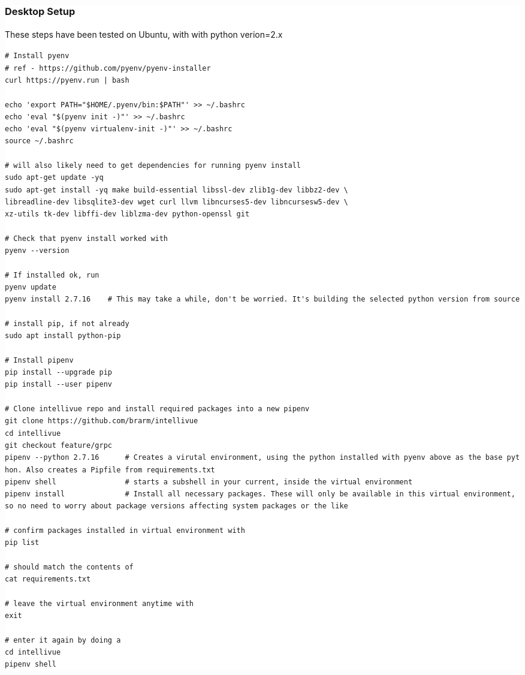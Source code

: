 ### Desktop Setup
These steps have been tested on Ubuntu, with with python verion=2.x

```
# Install pyenv
# ref - https://github.com/pyenv/pyenv-installer
curl https://pyenv.run | bash

echo 'export PATH="$HOME/.pyenv/bin:$PATH"' >> ~/.bashrc
echo 'eval "$(pyenv init -)"' >> ~/.bashrc
echo 'eval "$(pyenv virtualenv-init -)"' >> ~/.bashrc
source ~/.bashrc

# will also likely need to get dependencies for running pyenv install
sudo apt-get update -yq
sudo apt-get install -yq make build-essential libssl-dev zlib1g-dev libbz2-dev \
libreadline-dev libsqlite3-dev wget curl llvm libncurses5-dev libncursesw5-dev \
xz-utils tk-dev libffi-dev liblzma-dev python-openssl git

# Check that pyenv install worked with
pyenv --version

# If installed ok, run
pyenv update
pyenv install 2.7.16    # This may take a while, don't be worried. It's building the selected python version from source

# install pip, if not already
sudo apt install python-pip

# Install pipenv
pip install --upgrade pip
pip install --user pipenv

# Clone intellivue repo and install required packages into a new pipenv
git clone https://github.com/brarm/intellivue
cd intellivue
git checkout feature/grpc
pipenv --python 2.7.16      # Creates a virutal environment, using the python installed with pyenv above as the base python. Also creates a Pipfile from requirements.txt
pipenv shell                # starts a subshell in your current, inside the virtual environment
pipenv install              # Install all necessary packages. These will only be available in this virtual environment, so no need to worry about package versions affecting system packages or the like

# confirm packages installed in virtual environment with
pip list

# should match the contents of 
cat requirements.txt

# leave the virtual environment anytime with
exit

# enter it again by doing a
cd intellivue
pipenv shell
```
